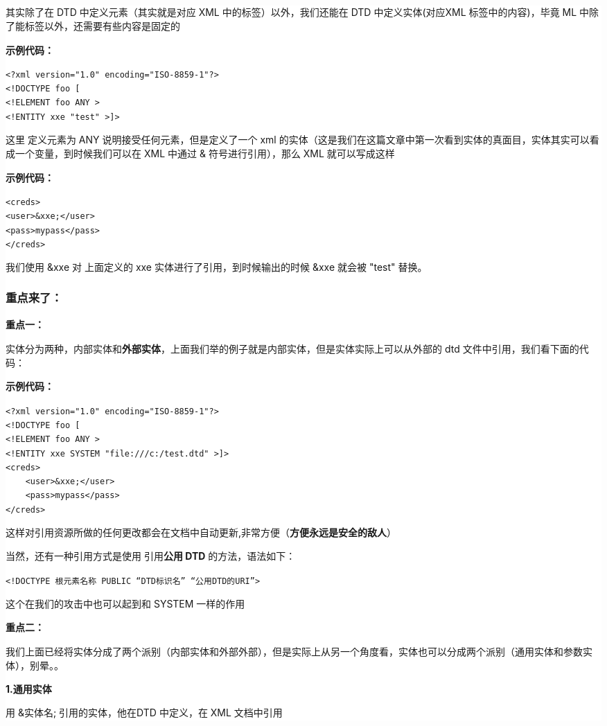 其实除了在 DTD 中定义元素（其实就是对应 XML 中的标签）以外，我们还能在 DTD 中定义实体(对应XML 标签中的内容)，毕竟 ML 中除了能标签以外，还需要有些内容是固定的

**示例代码：**

```
<?xml version="1.0" encoding="ISO-8859-1"?>
<!DOCTYPE foo [
<!ELEMENT foo ANY >
<!ENTITY xxe "test" >]>
```

这里 定义元素为 ANY 说明接受任何元素，但是定义了一个 xml 的实体（这是我们在这篇文章中第一次看到实体的真面目，实体其实可以看成一个变量，到时候我们可以在 XML 中通过 & 符号进行引用），那么 XML 就可以写成这样

**示例代码：**

```
<creds>
<user>&xxe;</user>
<pass>mypass</pass>
</creds>
```

我们使用 &xxe 对 上面定义的 xxe 实体进行了引用，到时候输出的时候 &xxe 就会被 "test" 替换。

### **重点来了：**

**重点一：**

实体分为两种，内部实体和**外部实体**，上面我们举的例子就是内部实体，但是实体实际上可以从外部的 dtd 文件中引用，我们看下面的代码：

**示例代码：**

```
<?xml version="1.0" encoding="ISO-8859-1"?>
<!DOCTYPE foo [
<!ELEMENT foo ANY >
<!ENTITY xxe SYSTEM "file:///c:/test.dtd" >]>
<creds>
    <user>&xxe;</user>
    <pass>mypass</pass>
</creds>
```

这样对引用资源所做的任何更改都会在文档中自动更新,非常方便（**方便永远是安全的敌人**）

当然，还有一种引用方式是使用 引用**公用 DTD** 的方法，语法如下：

```
<!DOCTYPE 根元素名称 PUBLIC “DTD标识名” “公用DTD的URI”>
```

这个在我们的攻击中也可以起到和 SYSTEM 一样的作用

**重点二：**

我们上面已经将实体分成了两个派别（内部实体和外部外部），但是实际上从另一个角度看，实体也可以分成两个派别（通用实体和参数实体），别晕。。

**1.通用实体**

用 &实体名; 引用的实体，他在DTD 中定义，在 XML 文档中引用
